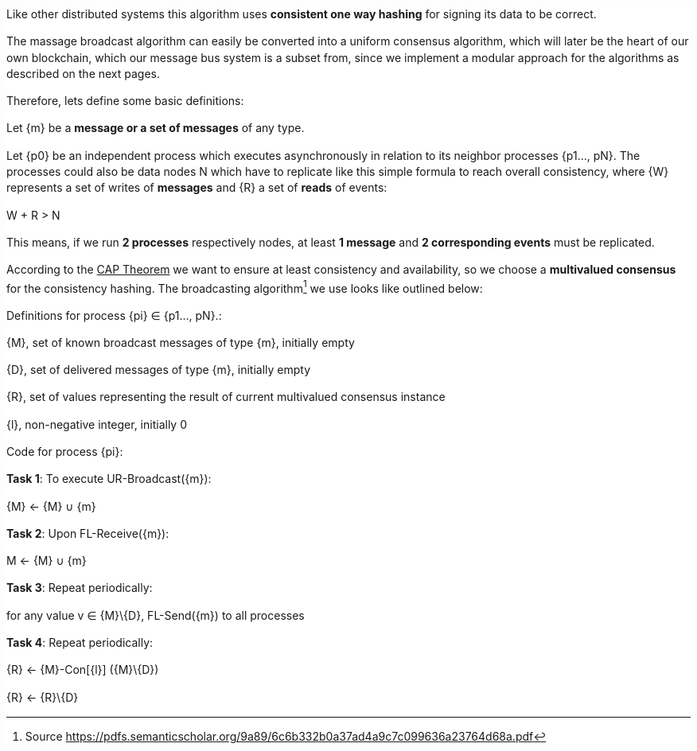[^6]: See <https://ieeexplore.ieee.org/document/7284349/> for more information.

Like other distributed systems this algorithm uses **consistent one way
hashing** for signing its data to be correct.

The massage broadcast algorithm can easily be converted into a uniform consensus
algorithm, which will later be the heart of our own blockchain, which our
message bus system is a subset from, since we implement a modular approach for
the algorithms as described on the next pages.

Therefore, lets define some basic definitions:

Let {m} be a **message or a set of messages** of any type.

Let {p0} be an independent process which executes asynchronously in relation to
its neighbor processes {p1…, pN}. The processes could also be data nodes N which
have to replicate like this simple formula to reach overall consistency, where
{W} represents a set of writes of **messages** and {R} a set of **reads** of
events:

W + R \> N

This means, if we run **2 processes** respectively nodes, at least **1 message**
and **2 corresponding events** must be replicated.

According to the [CAP Theorem](https://en.wikipedia.org/wiki/CAP_theorem) we
want to ensure at least consistency and availability, so we choose a
**multivalued consensus** for the consistency hashing. The broadcasting
algorithm[^7] we use looks like outlined below:

[^7]: Source
<https://pdfs.semanticscholar.org/9a89/6c6b332b0a37ad4a9c7c099636a23764d68a.pdf>

Definitions for process {pi} ∈ {p1…, pN}.:

{M}, set of known broadcast messages of type {m}, initially empty

{D}, set of delivered messages of type {m}, initially empty

{R}, set of values representing the result of current multivalued consensus
instance

{l}, non-negative integer, initially 0

Code for process {pi}:

**Task 1**: To execute UR-Broadcast({m}):

{M} ← {M} ∪ {m}

**Task 2**: Upon FL-Receive({m}):

M ← {M} ∪ {m}

**Task 3**: Repeat periodically:

for any value v ∈ {M}\\{D}, FL-Send({m}) to all processes

**Task 4**: Repeat periodically:

{R} ← {M}-Con[{l}] ({M}\\{D})

{R} ← {R}\\{D}


[^1]: Initially introduced and made popular by programmer Eric Evans in his 2004
[^2]: See <https://swagger.io/docs/specification/authentication/api-keys/> for
[^3]: The payment received event reflects if a stellar payment with a stellar
[^4]: Chainpoint is a product of Tierion
[^5]: A microservice is a use case specific application encapsulated as a single
[^8]: A Merkle Tree represents a uniform graph with nodes and leafs, which
[^9]: The TREEHASH algorithm we propose is a well know technique to traverse a
[^10]: Blake2 is a new encryption standard which was proposed 2012 at NIST -\>
[^11]: https://en.wikipedia.org/wiki/Preimage_attack
[^12]: https://en.wikipedia.org/wiki/Collision_resistance
[^13]: Founded by Leslie Lamport, Whitfield Diffie. Ralph Merkle was later the
[^14]: <https://en.wikipedia.org/wiki/Lamport_signature>
[^15]: <https://github.com/shelby3/winternitz/blob/master/Winternitz.md>
[^16]: <https://www.cdc.informatik.tu-darmstadt.de/reports/reports/Boris_Ederov.bachelor.Merkle-Tree-Traversal-Techniques.pdf>
[^17]: <https://de.wikipedia.org/wiki/Ralph_Merkle>
[^18]: <https://en.wikipedia.org/wiki/Vitalik_Buterin>
[^19]: <https://www.cdc.informatik.tu-darmstadt.de/reports/reports/Boris_Ederov.bachelor.Merkle-Tree-Traversal-Techniques.pdf>
[^20]: Distributed hash tables are hash tables like on a local node or network
[^21]: <https://tools.ietf.org/html/rfc6455>
[^22]: <http://socketo.me/>